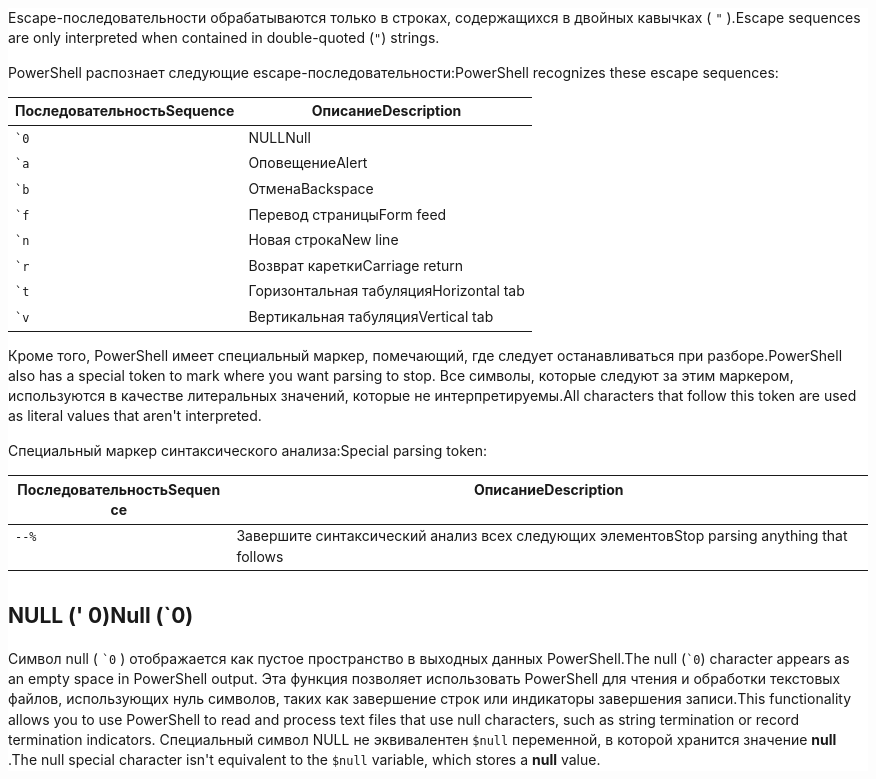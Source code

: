 <span data-ttu-id="952c4-112">Escape-последовательности обрабатываются только в строках, содержащихся в двойных кавычках ( `"` ).</span><span class="sxs-lookup"><span data-stu-id="952c4-112">Escape sequences are only interpreted when contained in double-quoted (`"`) strings.</span></span>

<span data-ttu-id="952c4-113">PowerShell распознает следующие escape-последовательности:</span><span class="sxs-lookup"><span data-stu-id="952c4-113">PowerShell recognizes these escape sequences:</span></span>

|  <span data-ttu-id="952c4-114">Последовательность</span><span class="sxs-lookup"><span data-stu-id="952c4-114">Sequence</span></span>   |       <span data-ttu-id="952c4-115">Описание</span><span class="sxs-lookup"><span data-stu-id="952c4-115">Description</span></span>       |
| ----------- | ----------------------- |
| `` `0 ``    | <span data-ttu-id="952c4-116">NULL</span><span class="sxs-lookup"><span data-stu-id="952c4-116">Null</span></span>                    |
| `` `a ``    | <span data-ttu-id="952c4-117">Оповещение</span><span class="sxs-lookup"><span data-stu-id="952c4-117">Alert</span></span>                   |
| `` `b ``    | <span data-ttu-id="952c4-118">Отмена</span><span class="sxs-lookup"><span data-stu-id="952c4-118">Backspace</span></span>               |
| `` `f ``    | <span data-ttu-id="952c4-119">Перевод страницы</span><span class="sxs-lookup"><span data-stu-id="952c4-119">Form feed</span></span>               |
| `` `n ``    | <span data-ttu-id="952c4-120">Новая строка</span><span class="sxs-lookup"><span data-stu-id="952c4-120">New line</span></span>                |
| `` `r ``    | <span data-ttu-id="952c4-121">Возврат каретки</span><span class="sxs-lookup"><span data-stu-id="952c4-121">Carriage return</span></span>         |
| `` `t ``    | <span data-ttu-id="952c4-122">Горизонтальная табуляция</span><span class="sxs-lookup"><span data-stu-id="952c4-122">Horizontal tab</span></span>          |
| `` `v ``    | <span data-ttu-id="952c4-123">Вертикальная табуляция</span><span class="sxs-lookup"><span data-stu-id="952c4-123">Vertical tab</span></span>            |

<span data-ttu-id="952c4-124">Кроме того, PowerShell имеет специальный маркер, помечающий, где следует останавливаться при разборе.</span><span class="sxs-lookup"><span data-stu-id="952c4-124">PowerShell also has a special token to mark where you want parsing to stop.</span></span> <span data-ttu-id="952c4-125">Все символы, которые следуют за этим маркером, используются в качестве литеральных значений, которые не интерпретируемы.</span><span class="sxs-lookup"><span data-stu-id="952c4-125">All characters that follow this token are used as literal values that aren't interpreted.</span></span>

<span data-ttu-id="952c4-126">Специальный маркер синтаксического анализа:</span><span class="sxs-lookup"><span data-stu-id="952c4-126">Special parsing token:</span></span>

| <span data-ttu-id="952c4-127">Последовательность</span><span class="sxs-lookup"><span data-stu-id="952c4-127">Sequence</span></span> |            <span data-ttu-id="952c4-128">Описание</span><span class="sxs-lookup"><span data-stu-id="952c4-128">Description</span></span>             |
| -------- | ---------------------------------- |
| `--%`    | <span data-ttu-id="952c4-129">Завершите синтаксический анализ всех следующих элементов</span><span class="sxs-lookup"><span data-stu-id="952c4-129">Stop parsing anything that follows</span></span> |

## <a name="null-0"></a><span data-ttu-id="952c4-130">NULL (' 0)</span><span class="sxs-lookup"><span data-stu-id="952c4-130">Null (\`0)</span></span>

<span data-ttu-id="952c4-131">Символ null ( `` `0 `` ) отображается как пустое пространство в выходных данных PowerShell.</span><span class="sxs-lookup"><span data-stu-id="952c4-131">The null (`` `0 ``) character appears as an empty space in PowerShell output.</span></span>
<span data-ttu-id="952c4-132">Эта функция позволяет использовать PowerShell для чтения и обработки текстовых файлов, использующих нуль символов, таких как завершение строк или индикаторы завершения записи.</span><span class="sxs-lookup"><span data-stu-id="952c4-132">This functionality allows you to use PowerShell to read and process text files that use null characters, such as string termination or record termination indicators.</span></span> <span data-ttu-id="952c4-133">Специальный символ NULL не эквивалентен `$null` переменной, в которой хранится значение **null** .</span><span class="sxs-lookup"><span data-stu-id="952c4-133">The null special character isn't equivalent to the `$null` variable, which stores a **null** value.</span></span>
